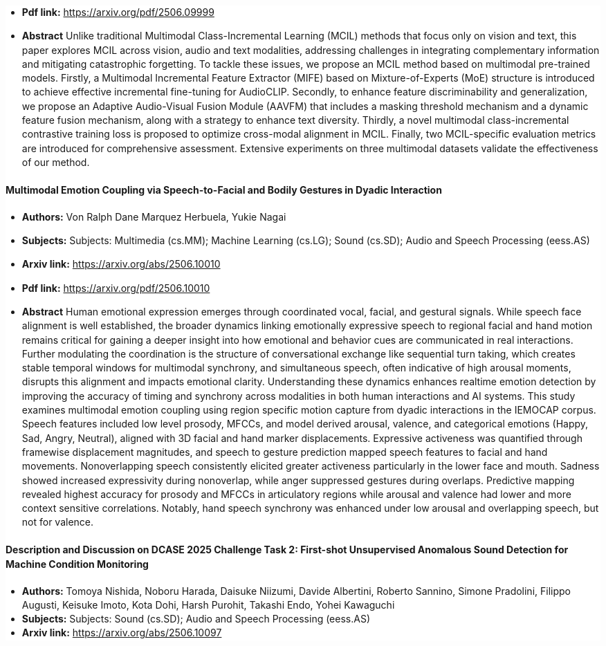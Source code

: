  - **Pdf link:** https://arxiv.org/pdf/2506.09999

 - **Abstract**
 Unlike traditional Multimodal Class-Incremental Learning (MCIL) methods that focus only on vision and text, this paper explores MCIL across vision, audio and text modalities, addressing challenges in integrating complementary information and mitigating catastrophic forgetting. To tackle these issues, we propose an MCIL method based on multimodal pre-trained models. Firstly, a Multimodal Incremental Feature Extractor (MIFE) based on Mixture-of-Experts (MoE) structure is introduced to achieve effective incremental fine-tuning for AudioCLIP. Secondly, to enhance feature discriminability and generalization, we propose an Adaptive Audio-Visual Fusion Module (AAVFM) that includes a masking threshold mechanism and a dynamic feature fusion mechanism, along with a strategy to enhance text diversity. Thirdly, a novel multimodal class-incremental contrastive training loss is proposed to optimize cross-modal alignment in MCIL. Finally, two MCIL-specific evaluation metrics are introduced for comprehensive assessment. Extensive experiments on three multimodal datasets validate the effectiveness of our method.
#### Multimodal Emotion Coupling via Speech-to-Facial and Bodily Gestures in Dyadic Interaction
 - **Authors:** Von Ralph Dane Marquez Herbuela, Yukie Nagai
 - **Subjects:** Subjects:
Multimedia (cs.MM); Machine Learning (cs.LG); Sound (cs.SD); Audio and Speech Processing (eess.AS)
 - **Arxiv link:** https://arxiv.org/abs/2506.10010

 - **Pdf link:** https://arxiv.org/pdf/2506.10010

 - **Abstract**
 Human emotional expression emerges through coordinated vocal, facial, and gestural signals. While speech face alignment is well established, the broader dynamics linking emotionally expressive speech to regional facial and hand motion remains critical for gaining a deeper insight into how emotional and behavior cues are communicated in real interactions. Further modulating the coordination is the structure of conversational exchange like sequential turn taking, which creates stable temporal windows for multimodal synchrony, and simultaneous speech, often indicative of high arousal moments, disrupts this alignment and impacts emotional clarity. Understanding these dynamics enhances realtime emotion detection by improving the accuracy of timing and synchrony across modalities in both human interactions and AI systems. This study examines multimodal emotion coupling using region specific motion capture from dyadic interactions in the IEMOCAP corpus. Speech features included low level prosody, MFCCs, and model derived arousal, valence, and categorical emotions (Happy, Sad, Angry, Neutral), aligned with 3D facial and hand marker displacements. Expressive activeness was quantified through framewise displacement magnitudes, and speech to gesture prediction mapped speech features to facial and hand movements. Nonoverlapping speech consistently elicited greater activeness particularly in the lower face and mouth. Sadness showed increased expressivity during nonoverlap, while anger suppressed gestures during overlaps. Predictive mapping revealed highest accuracy for prosody and MFCCs in articulatory regions while arousal and valence had lower and more context sensitive correlations. Notably, hand speech synchrony was enhanced under low arousal and overlapping speech, but not for valence.
#### Description and Discussion on DCASE 2025 Challenge Task 2: First-shot Unsupervised Anomalous Sound Detection for Machine Condition Monitoring
 - **Authors:** Tomoya Nishida, Noboru Harada, Daisuke Niizumi, Davide Albertini, Roberto Sannino, Simone Pradolini, Filippo Augusti, Keisuke Imoto, Kota Dohi, Harsh Purohit, Takashi Endo, Yohei Kawaguchi
 - **Subjects:** Subjects:
Sound (cs.SD); Audio and Speech Processing (eess.AS)
 - **Arxiv link:** https://arxiv.org/abs/2506.10097
